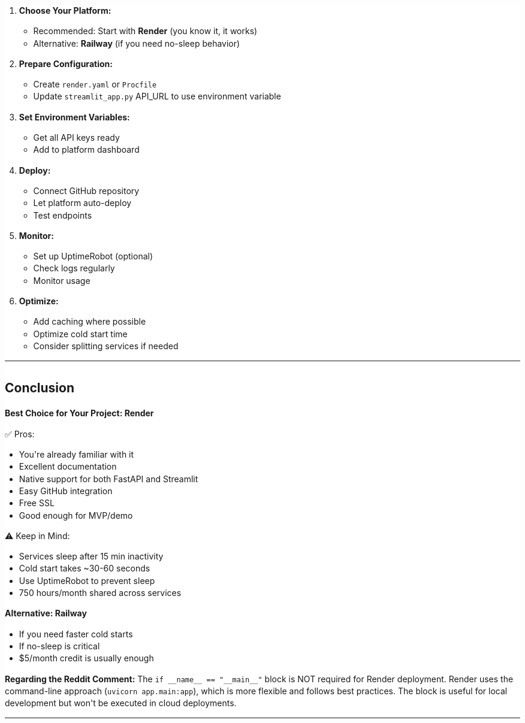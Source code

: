 1. **Choose Your Platform:**
   - Recommended: Start with **Render** (you know it, it works)
   - Alternative: **Railway** (if you need no-sleep behavior)

2. **Prepare Configuration:**
   - Create `render.yaml` or `Procfile`
   - Update `streamlit_app.py` API_URL to use environment variable

3. **Set Environment Variables:**
   - Get all API keys ready
   - Add to platform dashboard

4. **Deploy:**
   - Connect GitHub repository
   - Let platform auto-deploy
   - Test endpoints

5. **Monitor:**
   - Set up UptimeRobot (optional)
   - Check logs regularly
   - Monitor usage

6. **Optimize:**
   - Add caching where possible
   - Optimize cold start time
   - Consider splitting services if needed

---

## Conclusion

**Best Choice for Your Project: Render**

✅ Pros:
- You're already familiar with it
- Excellent documentation
- Native support for both FastAPI and Streamlit
- Easy GitHub integration
- Free SSL
- Good enough for MVP/demo

⚠️ Keep in Mind:
- Services sleep after 15 min inactivity
- Cold start takes ~30-60 seconds
- Use UptimeRobot to prevent sleep
- 750 hours/month shared across services

**Alternative: Railway**
- If you need faster cold starts
- If no-sleep is critical
- $5/month credit is usually enough

**Regarding the Reddit Comment:**
The `if __name__ == "__main__"` block is NOT required for Render deployment. Render uses the command-line approach (`uvicorn app.main:app`), which is more flexible and follows best practices. The block is useful for local development but won't be executed in cloud deployments.

---